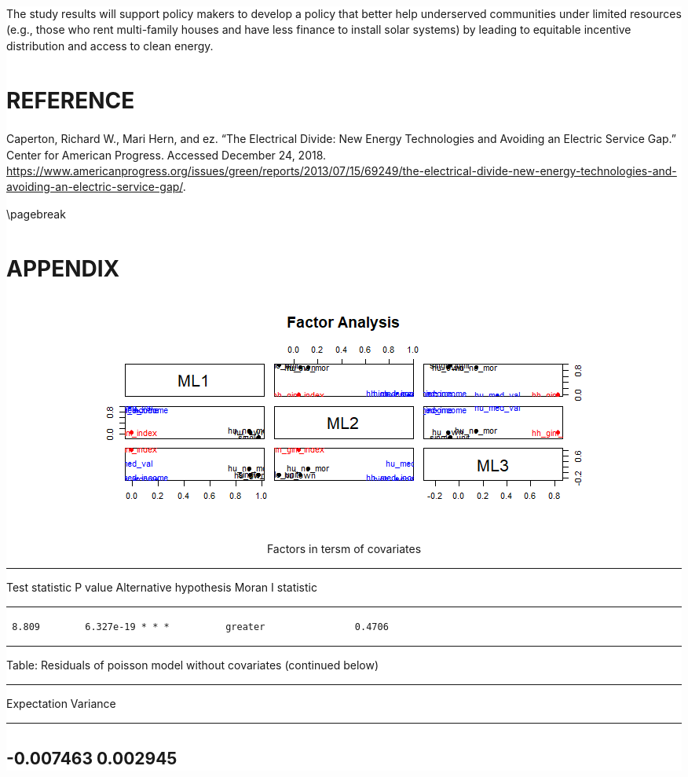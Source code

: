 The study results will support policy makers to develop a policy that better help underserved communities under limited resources (e.g., those who rent multi-family houses and have less finance to install solar systems) by leading to equitable incentive distribution and access to clean energy.


# REFERENCE

Caperton, Richard W., Mari Hern, and ez. “The Electrical Divide: New Energy Technologies and Avoiding an Electric Service Gap.” Center for American Progress. Accessed December 24, 2018. https://www.americanprogress.org/issues/green/reports/2013/07/15/69249/the-electrical-divide-new-energy-technologies-and-avoiding-an-electric-service-gap/.

\pagebreak

# APPENDIX


<div class="figure" style="text-align: center">
<img src="stat_files/figure-html/unnamed-chunk-24-1.png" alt="Factors in tersm of covariates"  />
<p class="caption">Factors in tersm of covariates</p>
</div>

-------------------------------------------------------------------------------
 Test statistic       P value       Alternative hypothesis   Moran I statistic 
---------------- ----------------- ------------------------ -------------------
     8.809        6.327e-19 * * *          greater                0.4706       
-------------------------------------------------------------------------------

Table: Residuals of poisson model without covariates (continued below)

 
------------------------
 Expectation   Variance 
------------- ----------
  -0.007463    0.002945 
------------------------
